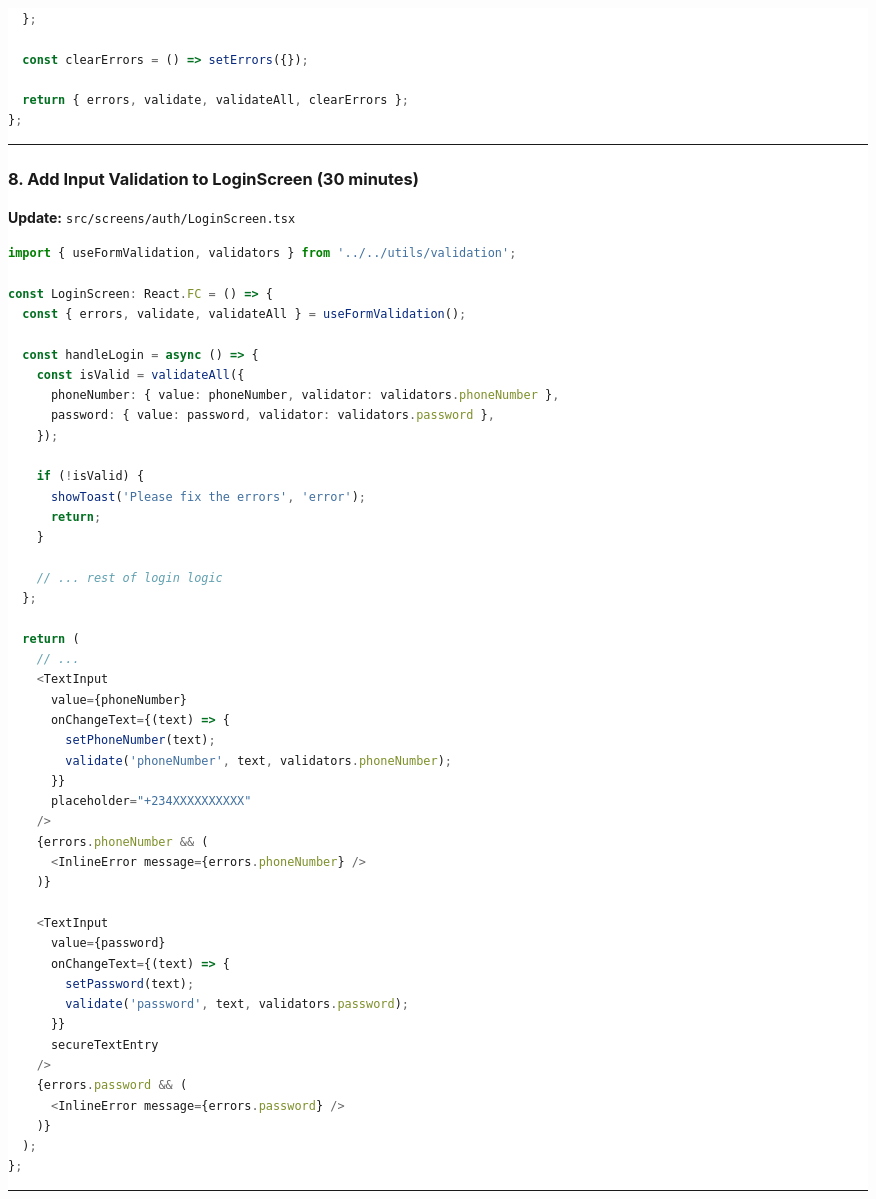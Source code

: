 ```typescript
  };

  const clearErrors = () => setErrors({});

  return { errors, validate, validateAll, clearErrors };
};
```

---

### **8. Add Input Validation to LoginScreen (30 minutes)**

**Update:** `src/screens/auth/LoginScreen.tsx`

```typescript
import { useFormValidation, validators } from '../../utils/validation';

const LoginScreen: React.FC = () => {
  const { errors, validate, validateAll } = useFormValidation();
  
  const handleLogin = async () => {
    const isValid = validateAll({
      phoneNumber: { value: phoneNumber, validator: validators.phoneNumber },
      password: { value: password, validator: validators.password },
    });
    
    if (!isValid) {
      showToast('Please fix the errors', 'error');
      return;
    }
    
    // ... rest of login logic
  };
  
  return (
    // ...
    <TextInput
      value={phoneNumber}
      onChangeText={(text) => {
        setPhoneNumber(text);
        validate('phoneNumber', text, validators.phoneNumber);
      }}
      placeholder="+234XXXXXXXXXX"
    />
    {errors.phoneNumber && (
      <InlineError message={errors.phoneNumber} />
    )}
    
    <TextInput
      value={password}
      onChangeText={(text) => {
        setPassword(text);
        validate('password', text, validators.password);
      }}
      secureTextEntry
    />
    {errors.password && (
      <InlineError message={errors.password} />
    )}
  );
};
```

---